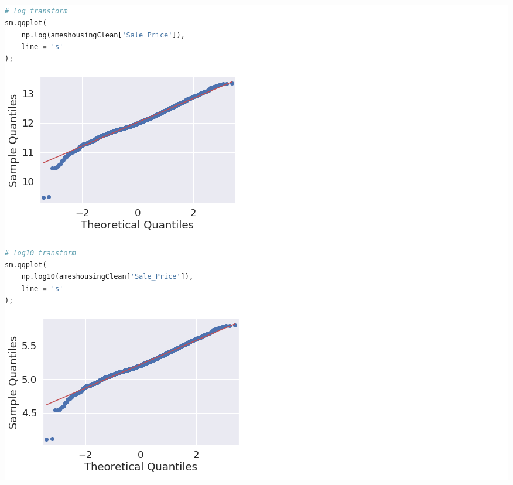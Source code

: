 


```python
# log transform
sm.qqplot(
    np.log(ameshousingClean['Sale_Price']),
    line = 's'
);
```


    
![png](03-EDA_files/03-EDA_46_0.png)
    



```python
# log10 transform
sm.qqplot(
    np.log10(ameshousingClean['Sale_Price']),
    line = 's'
);
```


    
![png](03-EDA_files/03-EDA_47_0.png)
    